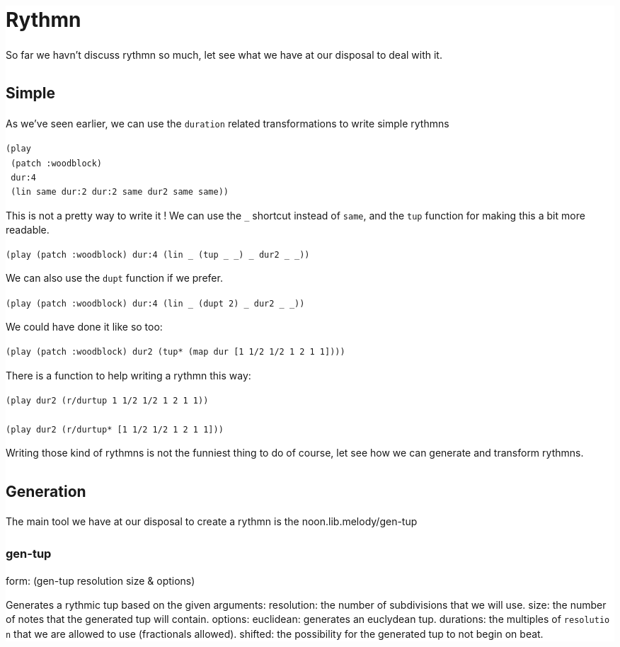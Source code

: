 
# Rythmn

So far we havn&rsquo;t discuss rythmn so much, let see what we have at our disposal to deal with it.


## Simple

As we&rsquo;ve seen earlier, we can use the `duration` related transformations to write simple rythmns

    (play
     (patch :woodblock)
     dur:4
     (lin same dur:2 dur:2 same dur2 same same))

This is not a pretty way to write it ! We can use the `_` shortcut instead of `same`, and the `tup` function for making this a bit more readable.

    (play (patch :woodblock) dur:4 (lin _ (tup _ _) _ dur2 _ _))

We can also use the `dupt` function if we prefer.

    (play (patch :woodblock) dur:4 (lin _ (dupt 2) _ dur2 _ _))

We could have done it like so too:

    (play (patch :woodblock) dur2 (tup* (map dur [1 1/2 1/2 1 2 1 1])))

There is a function to help writing a rythmn this way:

    (play dur2 (r/durtup 1 1/2 1/2 1 2 1 1))

    (play dur2 (r/durtup* [1 1/2 1/2 1 2 1 1]))

Writing those kind of rythmns is not the funniest thing to do of course, let see how we can generate and transform rythmns.


## Generation

The main tool we have at our disposal to create a rythmn is the noon.lib.melody/gen-tup


### gen-tup

form:
       (gen-tup resolution size & options)

Generates a rythmic tup based on the given arguments:
resolution: the number of subdivisions that we will use.
size: the number of notes that the generated tup will contain.
options:
  euclidean: generates an euclydean tup.
  durations: the multiples of `resolution` that we are allowed to use (fractionals allowed).
  shifted: the possibility for the generated tup to not begin on beat.
